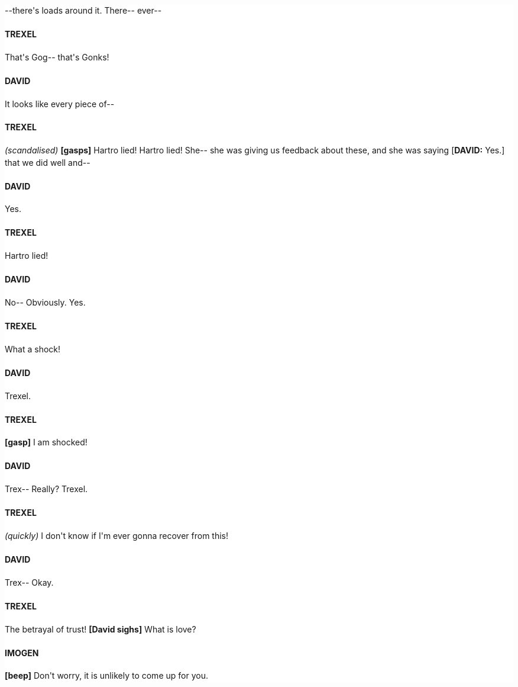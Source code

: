 --there's loads around it. There-- ever--

#### TREXEL

That's Gog-- that's Gonks!

#### DAVID

It looks like every piece of--

#### TREXEL

*(scandalised)* __[gasps]__ Hartro lied! Hartro lied! She-- she was giving us feedback about these, and she was saying [__DAVID:__ Yes.] that we did well and--

#### DAVID

Yes.

#### TREXEL

Hartro lied!

#### DAVID

No-- Obviously. Yes.

#### TREXEL

What a shock!

#### DAVID

Trexel.

#### TREXEL

__[gasp]__ I am shocked!

#### DAVID

Trex-- Really? Trexel.

#### TREXEL

_(quickly)_ I don't know if I'm ever gonna recover from this!

#### DAVID

Trex-- Okay.

#### TREXEL

The betrayal of trust! __[David sighs]__ What is love?

#### IMOGEN

__[beep]__ Don't worry, it is unlikely to come up for you.
